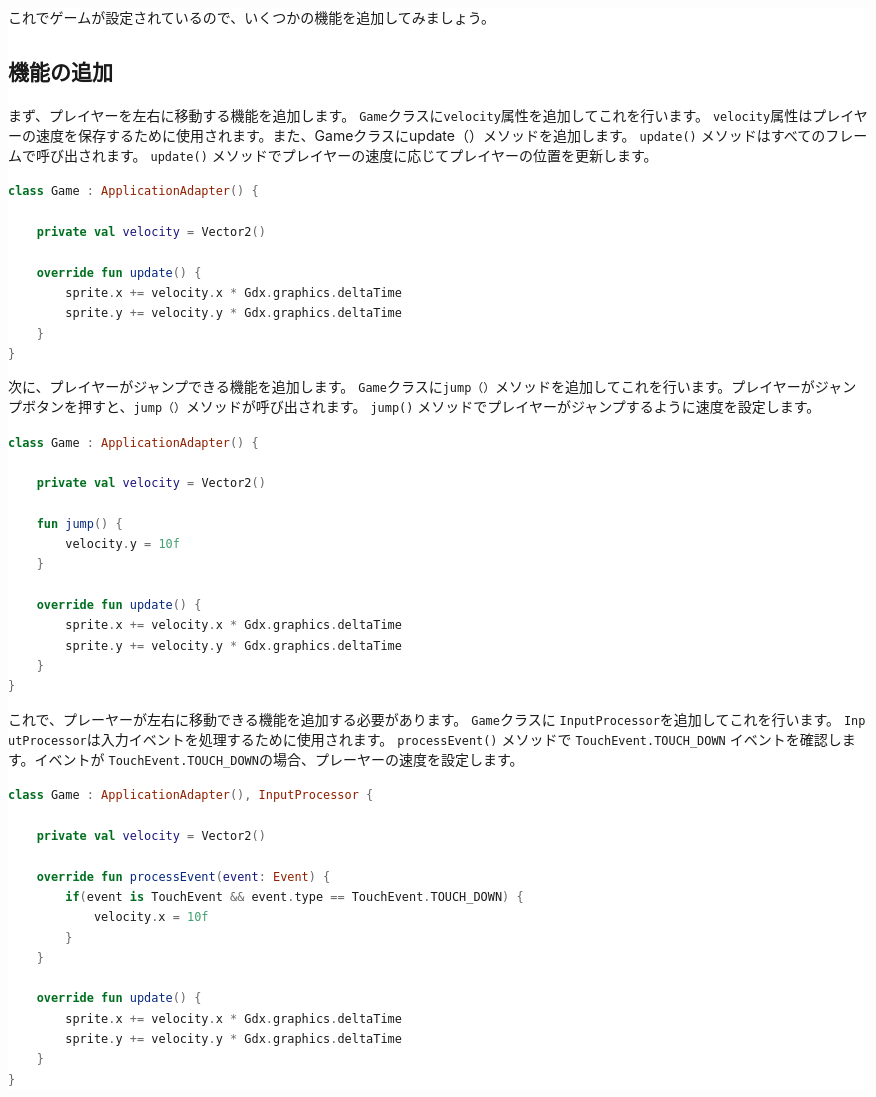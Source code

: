 これでゲームが設定されているので、いくつかの機能を追加してみましょう。

## 機能の追加

まず、プレイヤーを左右に移動する機能を追加します。 `Game`クラスに`velocity`属性を追加してこれを行います。 `velocity`属性はプレイヤーの速度を保存するために使用されます。また、Gameクラスにupdate（）メソッドを追加します。 `update()` メソッドはすべてのフレームで呼び出されます。 `update()` メソッドでプレイヤーの速度に応じてプレイヤーの位置を更新します。

```kotlin
class Game : ApplicationAdapter() {

    private val velocity = Vector2()

    override fun update() {
        sprite.x += velocity.x * Gdx.graphics.deltaTime
        sprite.y += velocity.y * Gdx.graphics.deltaTime
    }
}
```

次に、プレイヤーがジャンプできる機能を追加します。 `Game`クラスに`jump（）`メソッドを追加してこれを行います。プレイヤーがジャンプボタンを押すと、`jump（）`メソッドが呼び出されます。 `jump()` メソッドでプレイヤーがジャンプするように速度を設定します。

```kotlin
class Game : ApplicationAdapter() {

    private val velocity = Vector2()

    fun jump() {
        velocity.y = 10f
    }

    override fun update() {
        sprite.x += velocity.x * Gdx.graphics.deltaTime
        sprite.y += velocity.y * Gdx.graphics.deltaTime
    }
}
```

これで、プレーヤーが左右に移動できる機能を追加する必要があります。 `Game`クラスに `InputProcessor`を追加してこれを行います。 `InputProcessor`は入力イベントを処理するために使用されます。 `processEvent()` メソッドで `TouchEvent.TOUCH_DOWN` イベントを確認します。イベントが `TouchEvent.TOUCH_DOWN`の場合、プレーヤーの速度を設定します。

```kotlin
class Game : ApplicationAdapter(), InputProcessor {

    private val velocity = Vector2()

    override fun processEvent(event: Event) {
        if(event is TouchEvent && event.type == TouchEvent.TOUCH_DOWN) {
            velocity.x = 10f
        }
    }

    override fun update() {
        sprite.x += velocity.x * Gdx.graphics.deltaTime
        sprite.y += velocity.y * Gdx.graphics.deltaTime
    }
}
```
